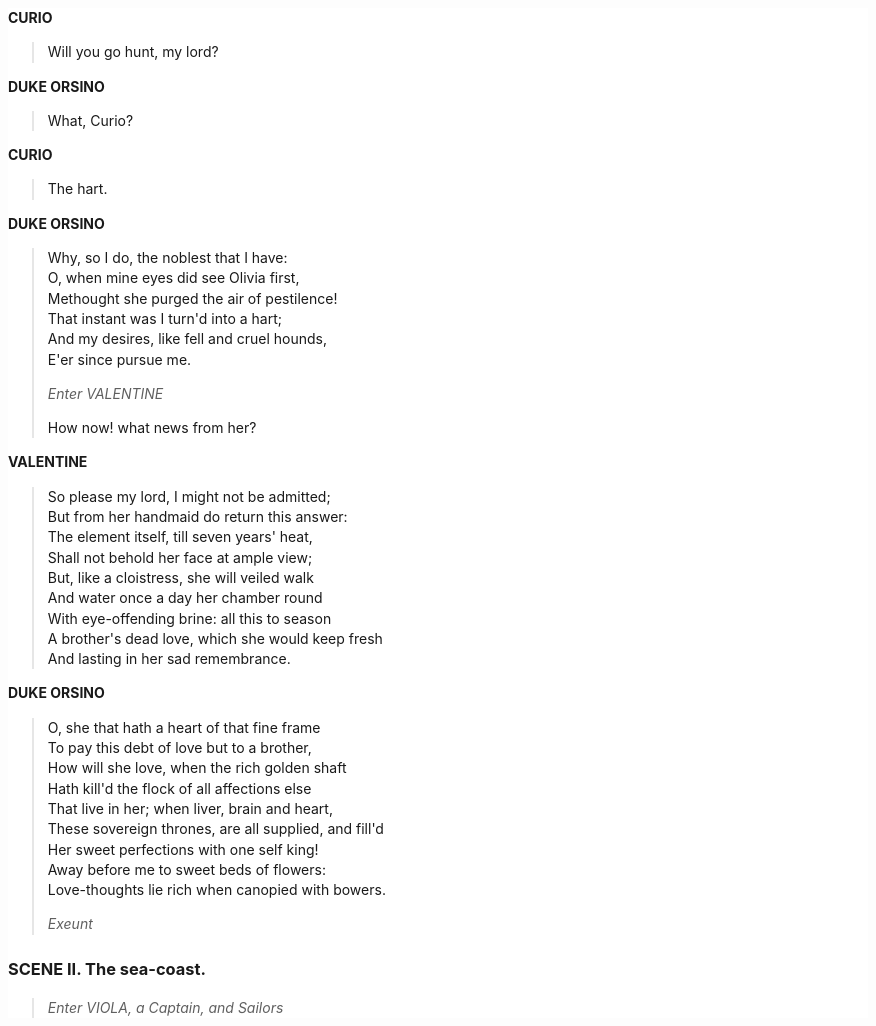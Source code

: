 <A NAME=speech2><b>CURIO</b></a>
<blockquote>
<A NAME=1.1.16>Will you go hunt, my lord?</A><br>
</blockquote>

<A NAME=speech3><b>DUKE ORSINO</b></a>
<blockquote>
<A NAME=1.1.17>What, Curio?</A><br>
</blockquote>

<A NAME=speech4><b>CURIO</b></a>
<blockquote>
<A NAME=1.1.18>The hart.</A><br>
</blockquote>

<A NAME=speech5><b>DUKE ORSINO</b></a>
<blockquote>
<A NAME=1.1.19>        Why, so I do, the noblest that I have:</A><br>
<A NAME=1.1.20>O, when mine eyes did see Olivia first,</A><br>
<A NAME=1.1.21>Methought she purged the air of pestilence!</A><br>
<A NAME=1.1.22>That instant was I turn'd into a hart;</A><br>
<A NAME=1.1.23>And my desires, like fell and cruel hounds,</A><br>
<A NAME=1.1.24>E'er since pursue me.</A><br>
<p><i>Enter VALENTINE</i></p>
<A NAME=1.1.25>How now! what news from her?</A><br>
</blockquote>

<A NAME=speech6><b>VALENTINE</b></a>
<blockquote>
<A NAME=1.1.26>So please my lord, I might not be admitted;</A><br>
<A NAME=1.1.27>But from her handmaid do return this answer:</A><br>
<A NAME=1.1.28>The element itself, till seven years' heat,</A><br>
<A NAME=1.1.29>Shall not behold her face at ample view;</A><br>
<A NAME=1.1.30>But, like a cloistress, she will veiled walk</A><br>
<A NAME=1.1.31>And water once a day her chamber round</A><br>
<A NAME=1.1.32>With eye-offending brine: all this to season</A><br>
<A NAME=1.1.33>A brother's dead love, which she would keep fresh</A><br>
<A NAME=1.1.34>And lasting in her sad remembrance.</A><br>
</blockquote>

<A NAME=speech7><b>DUKE ORSINO</b></a>
<blockquote>
<A NAME=1.1.35>O, she that hath a heart of that fine frame</A><br>
<A NAME=1.1.36>To pay this debt of love but to a brother,</A><br>
<A NAME=1.1.37>How will she love, when the rich golden shaft</A><br>
<A NAME=1.1.38>Hath kill'd the flock of all affections else</A><br>
<A NAME=1.1.39>That live in her; when liver, brain and heart,</A><br>
<A NAME=1.1.40>These sovereign thrones, are all supplied, and fill'd</A><br>
<A NAME=1.1.41>Her sweet perfections with one self king!</A><br>
<A NAME=1.1.42>Away before me to sweet beds of flowers:</A><br>
<A NAME=1.1.43>Love-thoughts lie rich when canopied with bowers.</A><br>
<p><i>Exeunt</i></p>
</blockquote>
<h3>SCENE II. The sea-coast.</h3>
<p><blockquote>
<i>Enter VIOLA, a Captain, and Sailors</i>
</blockquote>
